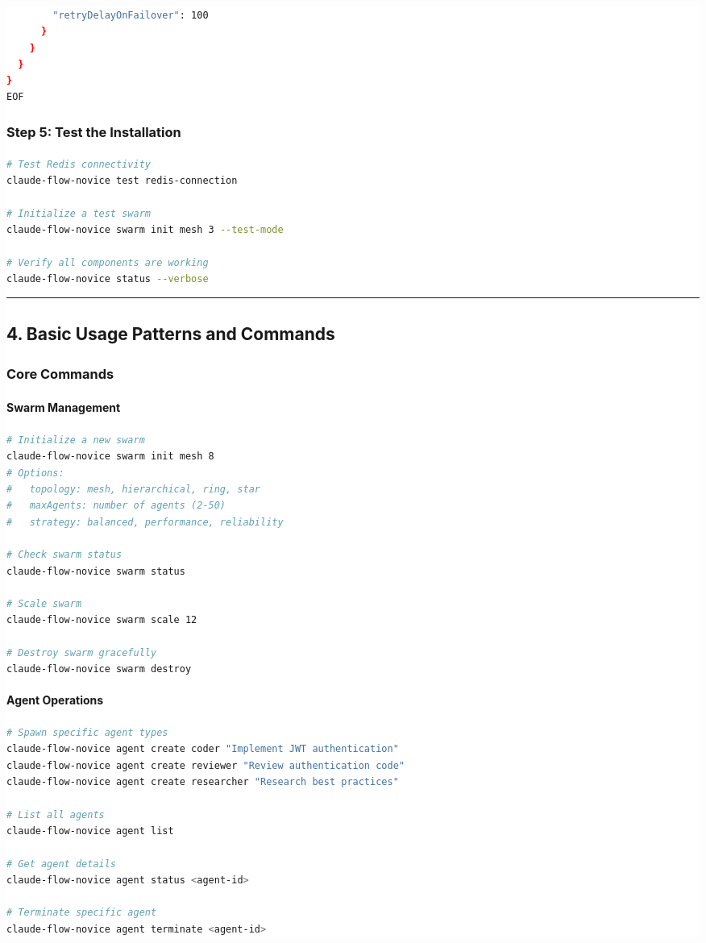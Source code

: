 ```bash
        "retryDelayOnFailover": 100
      }
    }
  }
}
EOF
```

### Step 5: Test the Installation

```bash
# Test Redis connectivity
claude-flow-novice test redis-connection

# Initialize a test swarm
claude-flow-novice swarm init mesh 3 --test-mode

# Verify all components are working
claude-flow-novice status --verbose
```

---

## 4. Basic Usage Patterns and Commands

### Core Commands

#### Swarm Management

```bash
# Initialize a new swarm
claude-flow-novice swarm init mesh 8
# Options:
#   topology: mesh, hierarchical, ring, star
#   maxAgents: number of agents (2-50)
#   strategy: balanced, performance, reliability

# Check swarm status
claude-flow-novice swarm status

# Scale swarm
claude-flow-novice swarm scale 12

# Destroy swarm gracefully
claude-flow-novice swarm destroy
```

#### Agent Operations

```bash
# Spawn specific agent types
claude-flow-novice agent create coder "Implement JWT authentication"
claude-flow-novice agent create reviewer "Review authentication code"
claude-flow-novice agent create researcher "Research best practices"

# List all agents
claude-flow-novice agent list

# Get agent details
claude-flow-novice agent status <agent-id>

# Terminate specific agent
claude-flow-novice agent terminate <agent-id>
```
